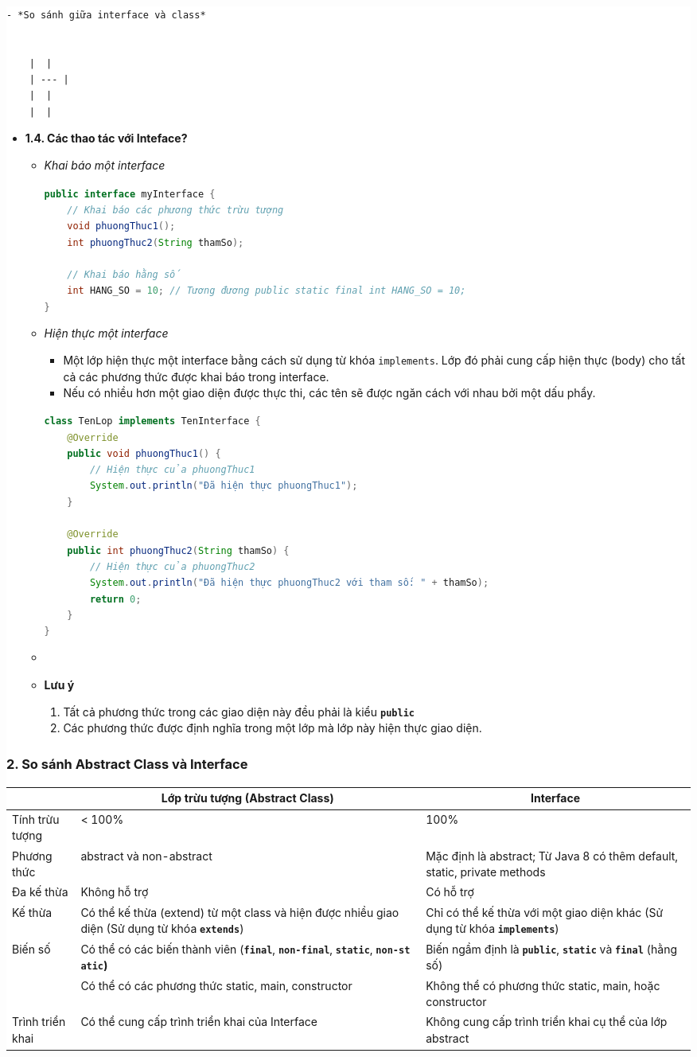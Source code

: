     - *So sánh giữa interface và class*
        
        
        |  |
        | --- |
        |  |
        |  |
    
- **1.4. Các thao tác với Inteface?**
    - *Khai báo một interface*
        
        ```java
        public interface myInterface {
            // Khai báo các phương thức trừu tượng
            void phuongThuc1();
            int phuongThuc2(String thamSo);
        
            // Khai báo hằng số
            int HANG_SO = 10; // Tương đương public static final int HANG_SO = 10;
        }
        ```
        
    - *Hiện thực một interface*
        - Một lớp hiện thực một interface bằng cách sử dụng từ khóa `implements`. Lớp đó phải cung cấp hiện thực (body) cho tất cả các phương thức được khai báo trong interface.
        - Nếu có nhiều hơn một giao diện được thực thi, các tên sẽ được ngăn cách với nhau bởi một dấu phẩy.
        
        ```java
        class TenLop implements TenInterface {
            @Override
            public void phuongThuc1() {
                // Hiện thực của phuongThuc1
                System.out.println("Đã hiện thực phuongThuc1");
            }
        
            @Override
            public int phuongThuc2(String thamSo) {
                // Hiện thực của phuongThuc2
                System.out.println("Đã hiện thực phuongThuc2 với tham số: " + thamSo);
                return 0;
            }
        }
        ```
        
    - 
    - **Lưu ý**
        1. Tất cả phương thức trong các giao diện này đều phải là kiểu **`public`** 
        2. Các phương thức được định nghĩa trong một lớp mà lớp này hiện thực giao diện.

### 2. So sánh Abstract Class và Interface

|  | Lớp trừu tượng (Abstract Class) | Interface |
| --- | --- | --- |
| Tính trừu tượng | < 100% | 100% |
| Phương thức | abstract và non-abstract | Mặc định là abstract; Từ Java 8 có thêm default, static, private methods |
| Đa kế thừa | Không hỗ trợ | Có hỗ trợ |
| Kế thừa | Có thể kế thừa (extend) từ một class và hiện được nhiều giao diện (Sử dụng từ khóa **`extends`**) | Chỉ có thể kế thừa với một giao diện khác (Sử dụng từ khóa **`implements`**) |
| Biến số | Có thể có các biến thành viên (**`final`**, **`non-final`**, **`static`**, **`non-static`)** | Biến ngầm định là **`public`**, **`static`** và **`final`** (hằng số) |
|  | Có thể có các phương thức static, main, constructor | Không thể có phương thức static, main, hoặc constructor |
| Trình triển khai | Có thể cung cấp trình triển khai của Interface | Không cung cấp trình triển khai cụ thể của lớp abstract |
